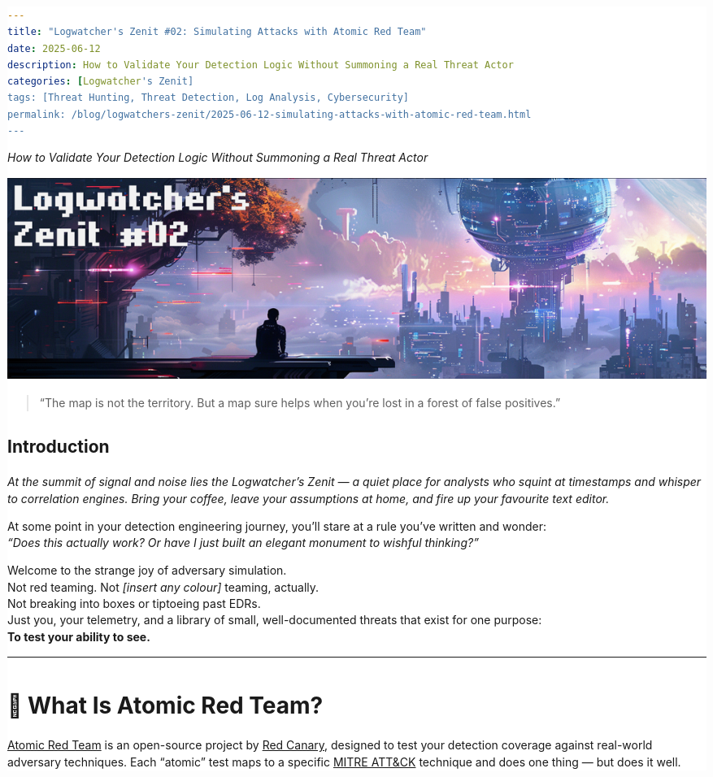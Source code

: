 ```yaml
---
title: "Logwatcher's Zenit #02: Simulating Attacks with Atomic Red Team"
date: 2025-06-12
description: How to Validate Your Detection Logic Without Summoning a Real Threat Actor
categories: [Logwatcher's Zenit]
tags: [Threat Hunting, Threat Detection, Log Analysis, Cybersecurity]
permalink: /blog/logwatchers-zenit/2025-06-12-simulating-attacks-with-atomic-red-team.html
---
```


_How to Validate Your Detection Logic Without Summoning a Real Threat Actor_

![](/assets/img/blog/2025-06-12-logwatchers-zenit-02/ThreatHunter%20Chronicles%20Logwatchers%20Zenit%2002.png)

> “The map is not the territory. But a map sure helps when you’re lost in a forest of false positives.”

## Introduction

_At the summit of signal and noise lies the Logwatcher’s Zenit — a quiet place for analysts who squint at timestamps and whisper to correlation engines. Bring your coffee, leave your assumptions at home, and fire up your favourite text editor._

At some point in your detection engineering journey, you’ll stare at a rule you’ve written and wonder:  
_“Does this actually work? Or have I just built an elegant monument to wishful thinking?”_

Welcome to the strange joy of adversary simulation.  
Not red teaming. Not _[insert any colour]_ teaming, actually.  
Not breaking into boxes or tiptoeing past EDRs.  
Just you, your telemetry, and a library of small, well-documented threats that exist for one purpose:  
**To test your ability to see.**

---
# 🧪 What Is Atomic Red Team?

[Atomic Red Team](https://github.com/redcanaryco/atomic-red-team) is an open-source project by [Red Canary](https://redcanary.com/), designed to test your detection coverage against real-world adversary techniques. Each “atomic” test maps to a specific [MITRE ATT&CK](https://attack.mitre.org/) technique and does one thing — but does it well.
